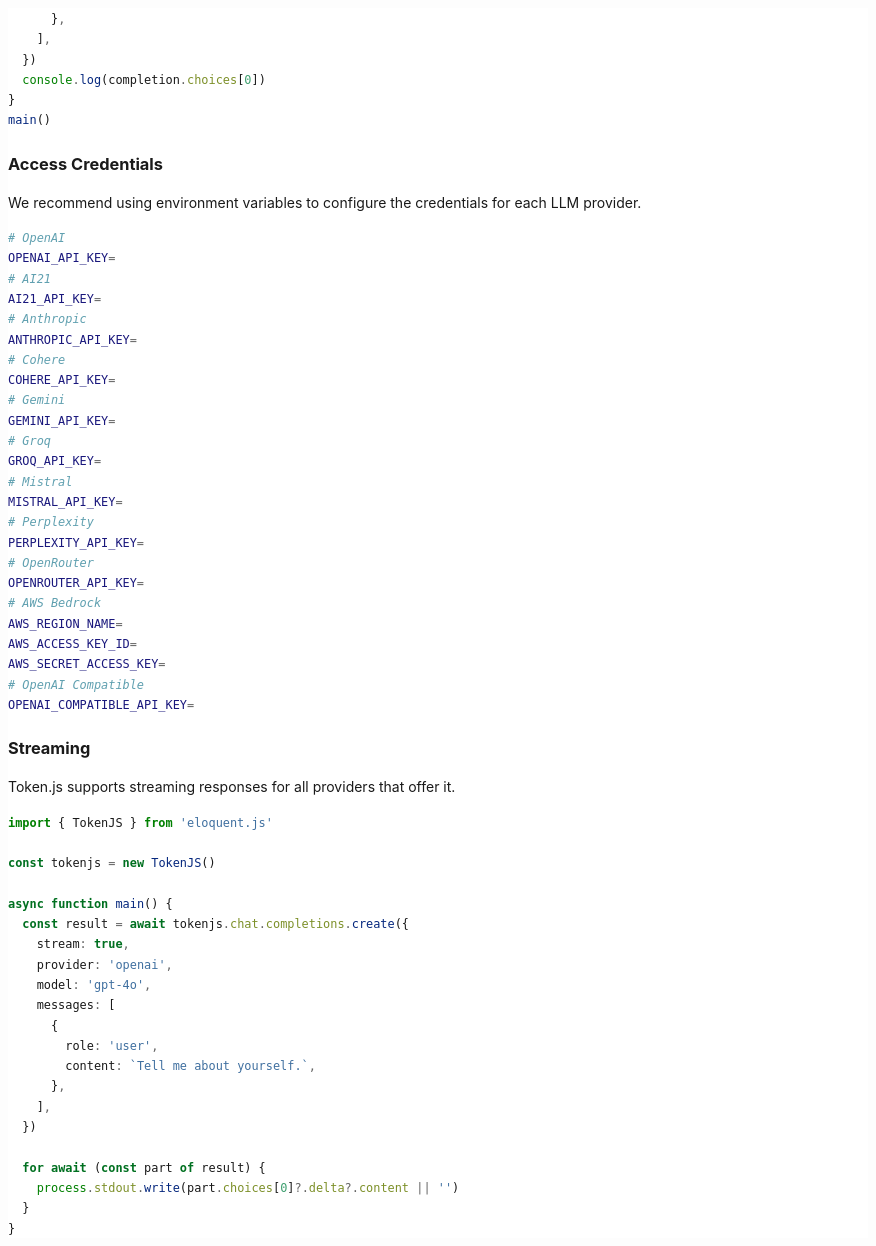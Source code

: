```ts
      },
    ],
  })
  console.log(completion.choices[0])
}
main()
```

### Access Credentials

We recommend using environment variables to configure the credentials for each LLM provider.

```bash
# OpenAI
OPENAI_API_KEY=
# AI21
AI21_API_KEY=
# Anthropic
ANTHROPIC_API_KEY=
# Cohere
COHERE_API_KEY=
# Gemini
GEMINI_API_KEY=
# Groq
GROQ_API_KEY=
# Mistral
MISTRAL_API_KEY=
# Perplexity
PERPLEXITY_API_KEY=
# OpenRouter
OPENROUTER_API_KEY=
# AWS Bedrock
AWS_REGION_NAME=
AWS_ACCESS_KEY_ID=
AWS_SECRET_ACCESS_KEY=
# OpenAI Compatible
OPENAI_COMPATIBLE_API_KEY=
```

### Streaming

Token.js supports streaming responses for all providers that offer it.

```ts
import { TokenJS } from 'eloquent.js'

const tokenjs = new TokenJS()

async function main() {
  const result = await tokenjs.chat.completions.create({
    stream: true,
    provider: 'openai',
    model: 'gpt-4o',
    messages: [
      {
        role: 'user',
        content: `Tell me about yourself.`,
      },
    ],
  })

  for await (const part of result) {
    process.stdout.write(part.choices[0]?.delta?.content || '')
  }
}
```